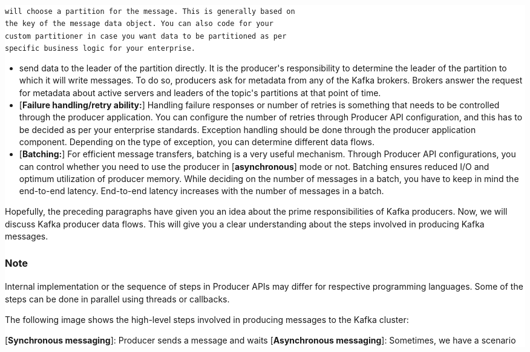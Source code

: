     will choose a partition for the message. This is generally based on
    the key of the message data object. You can also code for your
    custom partitioner in case you want data to be partitioned as per
    specific business logic for your enterprise.
-   [**Determining the leader of the partition**]: Producers
    send data to the leader of the partition directly. It is the
    producer\'s responsibility to determine the leader of the partition
    to which it will write messages. To do so, producers ask for
    metadata from any of the Kafka brokers. Brokers answer the request
    for metadata about active servers and leaders of the topic\'s
    partitions at that point of time.
-   [**Failure handling/retry ability:**] Handling failure
    responses or number of retries is something that needs to be
    controlled through the producer application. You can configure the
    number of retries through Producer API configuration, and this has
    to be decided as per your enterprise standards. Exception handling
    should be done through the producer application component. Depending
    on the type of exception, you can determine different data flows.
-   [**Batching:**] For efficient message transfers, batching
    is a very useful mechanism. Through Producer API configurations, you
    can control whether you need to use the producer in
    [**asynchronous**] mode or not. Batching ensures reduced
    I/O and optimum utilization of producer memory. While deciding on
    the number of messages in a batch, you have to keep in mind the
    end-to-end latency. End-to-end latency increases with the number of
    messages in a batch.


Hopefully, the preceding paragraphs have given you an idea about the
prime responsibilities of Kafka producers. Now, we will discuss Kafka
producer data flows. This will give you a clear understanding about the
steps involved in producing Kafka messages.


### Note

Internal implementation or the sequence of steps in Producer APIs may
differ for respective programming languages. Some of the steps can be
done in parallel using threads or callbacks.


The following image shows the high-level steps involved in producing
messages to the Kafka cluster:



[**Synchronous messaging**]: Producer sends a message and waits
[**Asynchronous messaging**]: Sometimes, we have a scenario